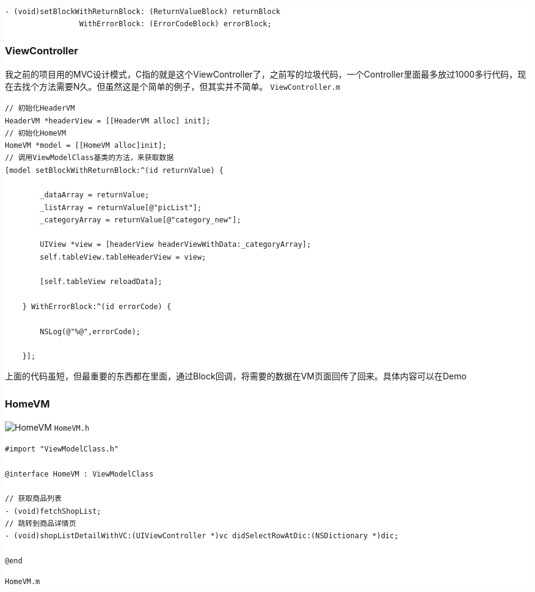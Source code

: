 ```
- (void)setBlockWithReturnBlock: (ReturnValueBlock) returnBlock
                 WithErrorBlock: (ErrorCodeBlock) errorBlock;
```
### ViewController
我之前的项目用的MVC设计模式，C指的就是这个ViewController了，之前写的垃圾代码，一个Controller里面最多放过1000多行代码，现在去找个方法需要N久。但虽然这是个简单的例子，但其实并不简单。
`ViewController.m` 


```
// 初始化HeaderVM
HeaderVM *headerView = [[HeaderVM alloc] init];
// 初始化HomeVM
HomeVM *model = [[HomeVM alloc]init];
// 调用ViewModelClass基类的方法，来获取数据
[model setBlockWithReturnBlock:^(id returnValue) {
        
        _dataArray = returnValue;
        _listArray = returnValue[@"picList"];
        _categoryArray = returnValue[@"category_new"];
        
        UIView *view = [headerView headerViewWithData:_categoryArray];
        self.tableView.tableHeaderView = view;

        [self.tableView reloadData];

    } WithErrorBlock:^(id errorCode) {
        
        NSLog(@"%@",errorCode);
        
    }];

```
上面的代码虽短，但最重要的东西都在里面，通过Block回调，将需要的数据在VM页面回传了回来。具体内容可以在Demo

### HomeVM
![HomeVM](https://github.com/RabbitBell/MVVMDemo/raw/master/HomeVM.png)
`HomeVM.h`

```
#import "ViewModelClass.h"

@interface HomeVM : ViewModelClass

// 获取商品列表
- (void)fetchShopList;
// 跳转到商品详情页
- (void)shopListDetailWithVC:(UIViewController *)vc didSelectRowAtDic:(NSDictionary *)dic;

@end
```
`HomeVM.m`
